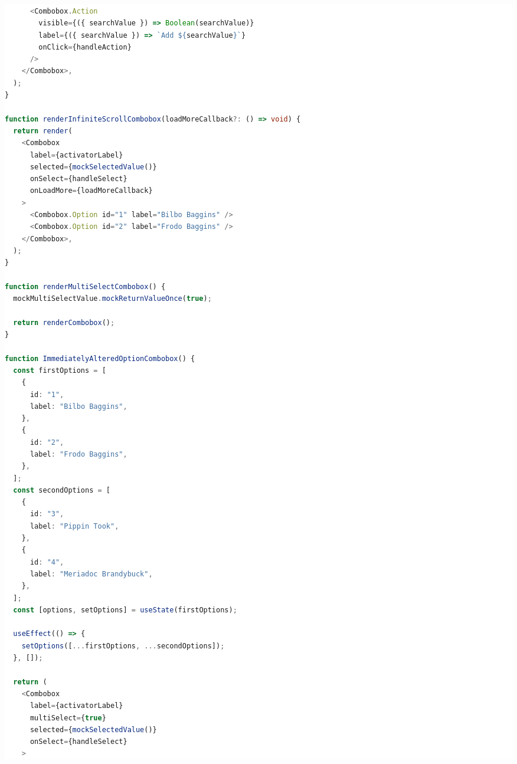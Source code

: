 ```typescript
      <Combobox.Action
        visible={({ searchValue }) => Boolean(searchValue)}
        label={({ searchValue }) => `Add ${searchValue}`}
        onClick={handleAction}
      />
    </Combobox>,
  );
}

function renderInfiniteScrollCombobox(loadMoreCallback?: () => void) {
  return render(
    <Combobox
      label={activatorLabel}
      selected={mockSelectedValue()}
      onSelect={handleSelect}
      onLoadMore={loadMoreCallback}
    >
      <Combobox.Option id="1" label="Bilbo Baggins" />
      <Combobox.Option id="2" label="Frodo Baggins" />
    </Combobox>,
  );
}

function renderMultiSelectCombobox() {
  mockMultiSelectValue.mockReturnValueOnce(true);

  return renderCombobox();
}

function ImmediatelyAlteredOptionCombobox() {
  const firstOptions = [
    {
      id: "1",
      label: "Bilbo Baggins",
    },
    {
      id: "2",
      label: "Frodo Baggins",
    },
  ];
  const secondOptions = [
    {
      id: "3",
      label: "Pippin Took",
    },
    {
      id: "4",
      label: "Meriadoc Brandybuck",
    },
  ];
  const [options, setOptions] = useState(firstOptions);

  useEffect(() => {
    setOptions([...firstOptions, ...secondOptions]);
  }, []);

  return (
    <Combobox
      label={activatorLabel}
      multiSelect={true}
      selected={mockSelectedValue()}
      onSelect={handleSelect}
    >
```